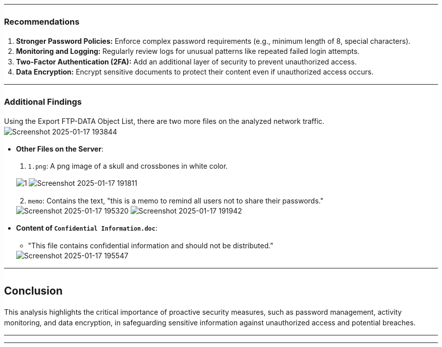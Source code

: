 
---

### **Recommendations**

1. **Stronger Password Policies:** Enforce complex password requirements (e.g., minimum length of 8, special characters).  
2. **Monitoring and Logging:** Regularly review logs for unusual patterns like repeated failed login attempts.  
3. **Two-Factor Authentication (2FA):** Add an additional layer of security to prevent unauthorized access.  
4. **Data Encryption:** Encrypt sensitive documents to protect their content even if unauthorized access occurs.

---

### **Additional Findings**
Using the Export FTP-DATA Object List, there are two more files on the analyzed network traffic.
<img width="557" alt="Screenshot 2025-01-17 193844" src="https://github.com/user-attachments/assets/76690a22-a368-43ab-b363-c1b761b0bb74" />


- **Other Files on the Server**:  
  
  1. `1.png`: A png image of a skull and crossbones in white color.

  ![1](https://github.com/user-attachments/assets/ec2484cb-3e56-44b0-9bea-2aacc1fa98c9)
  ![Screenshot 2025-01-17 191811](https://github.com/user-attachments/assets/57f3f8bb-eaf8-4926-b3a4-32a13c8ca0e9)


    
  2. `memo`: Contains the text, "this is a memo to remind all users not to share their passwords."
 
  <img width="433" alt="Screenshot 2025-01-17 195320" src="https://github.com/user-attachments/assets/cf79ee8e-c5d3-40c8-88a9-c7f6119f3ac7" />

  <img width="789" alt="Screenshot 2025-01-17 191942" src="https://github.com/user-attachments/assets/6b668b90-1d24-4da8-a9e1-682eedd20da6" />
  

 
  
- **Content of `Confidential Information.doc`**:  
  - "This file contains confidential information and should not be distributed."
 
  <img width="461" alt="Screenshot 2025-01-17 195547" src="https://github.com/user-attachments/assets/5658a226-b0ef-44d6-865e-12c198799ddc" />

---

## **Conclusion**  
This analysis highlights the critical importance of proactive security measures, such as password management, activity monitoring, and data encryption, in safeguarding sensitive information against unauthorized access and potential breaches.


---
---
